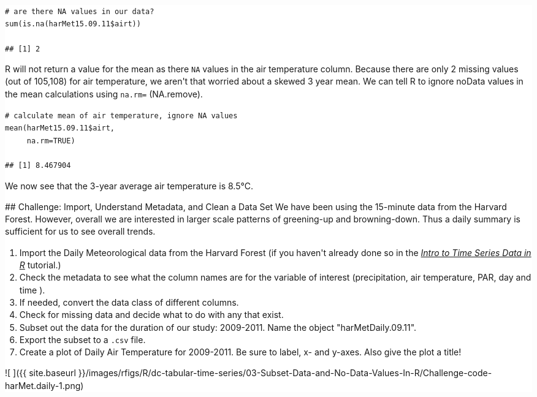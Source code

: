     # are there NA values in our data?
    sum(is.na(harMet15.09.11$airt))

    ## [1] 2

R will not return a value for the mean as there `NA` values in the air 
temperature column. Because there are only 2 missing values (out of 105,108) for 
air temperature, we aren't that worried about a skewed 3 year mean. We can tell 
R to ignore noData values in the mean calculations using `na.rm=`
(NA.remove).


    # calculate mean of air temperature, ignore NA values
    mean(harMet15.09.11$airt, 
         na.rm=TRUE)

    ## [1] 8.467904

We now see that the 3-year average air temperature is 8.5°C.  

<div id="ds-challenge" markdown="1">
## Challenge: Import, Understand Metadata, and Clean a Data Set
We have been using the 15-minute data from the Harvard Forest. However, overall
we are interested in larger scale patterns of greening-up and browning-down.  
Thus a daily summary is sufficient for us to see overall trends.

1. Import the Daily Meteorological data from the Harvard Forest (if you haven't
already done so in the
<a href="/dc-brief-tabular-time-series-qplot-r" target="_blank">*Intro to Time Series Data in R*</a>
tutorial.)
2. Check the metadata to see what the column names are for the variable of
interest (precipitation, air temperature, PAR, day and time ).
3. If needed, convert the data class of different columns.
4. Check for missing data and decide what to do with any that exist.
5. Subset out the data for the duration of our study: 2009-2011. Name the object 
"harMetDaily.09.11".
6. Export the subset to a `.csv` file. 
7. Create a plot of Daily Air Temperature for 2009-2011. Be sure to label, x-
and y-axes. Also give the plot a title! 

</div>

![ ]({{ site.baseurl }}/images/rfigs/R/dc-tabular-time-series/03-Subset-Data-and-No-Data-Values-In-R/Challenge-code-harMet.daily-1.png)
